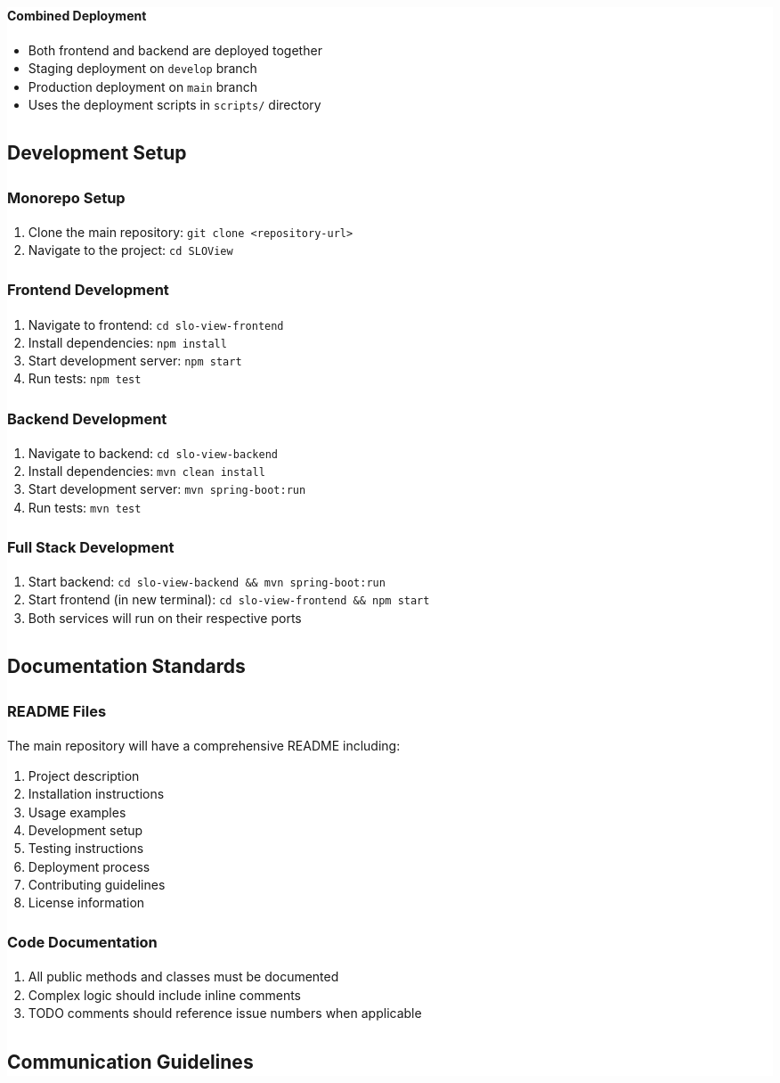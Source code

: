 #### Combined Deployment
- Both frontend and backend are deployed together
- Staging deployment on `develop` branch
- Production deployment on `main` branch
- Uses the deployment scripts in `scripts/` directory

## Development Setup

### Monorepo Setup
1. Clone the main repository: `git clone <repository-url>`
2. Navigate to the project: `cd SLOView`

### Frontend Development
1. Navigate to frontend: `cd slo-view-frontend`
2. Install dependencies: `npm install`
3. Start development server: `npm start`
4. Run tests: `npm test`

### Backend Development
1. Navigate to backend: `cd slo-view-backend`
2. Install dependencies: `mvn clean install`
3. Start development server: `mvn spring-boot:run`
4. Run tests: `mvn test`

### Full Stack Development
1. Start backend: `cd slo-view-backend && mvn spring-boot:run`
2. Start frontend (in new terminal): `cd slo-view-frontend && npm start`
3. Both services will run on their respective ports

## Documentation Standards

### README Files
The main repository will have a comprehensive README including:
1. Project description
2. Installation instructions
3. Usage examples
4. Development setup
5. Testing instructions
6. Deployment process
7. Contributing guidelines
8. License information

### Code Documentation
1. All public methods and classes must be documented
2. Complex logic should include inline comments
3. TODO comments should reference issue numbers when applicable

## Communication Guidelines
